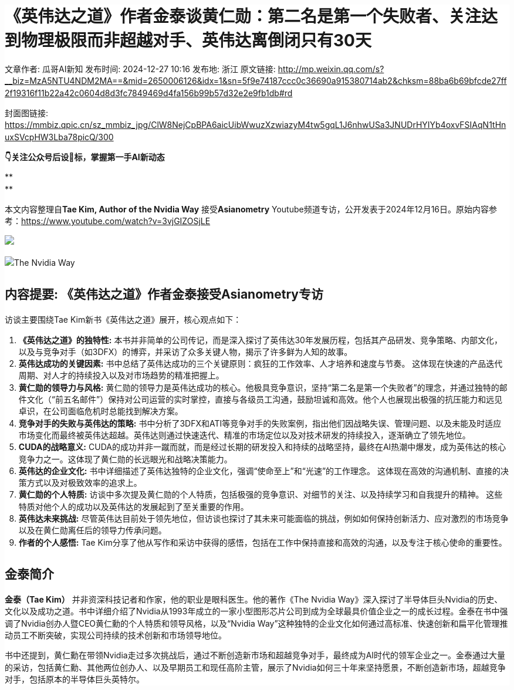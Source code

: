 # 《英伟达之道》作者金泰谈黄仁勋：第二名是第一个失败者、关注达到物理极限而非超越对手、英伟达离倒闭只有30天

文章作者: 瓜哥AI新知
发布时间: 2024-12-27 10:16
发布地: 浙江
原文链接: http://mp.weixin.qq.com/s?__biz=MzA5NTU4NDM2MA==&mid=2650006126&idx=1&sn=5f9e74187ccc0c36690a915380714ab2&chksm=88ba6b69bfcde27ff2f19316f11b22a42c0604d8d3fc7849469d4fa156b99b57d32e2e9fb1db#rd

封面图链接: https://mmbiz.qpic.cn/sz_mmbiz_jpg/ClW8NejCpBPA6aicUibWwuzXzwiazyM4tw5gqL1J6nhwUSa3JNUDrHYIYb4oxvFSIAqN1tHnuxSVcpHW3Lba78picQ/300

**👇关注公众号后设🌟标，掌握第一手AI新动态**

**  
**

本文内容整理自**Tae Kim, Author of the Nvidia Way** 接受**Asianometry**
Youtube频道专访，公开发表于2024年12月16日。原始内容参考：https://www.youtube.com/watch?v=3vjGIZOSjLE

![](https://mmbiz.qpic.cn/sz_mmbiz_png/ClW8NejCpBPA6aicUibWwuzXzwiazyM4tw5VYjhXtrDULiagGusG062mbeW1Picql7E6pbtDTa2jG1CBf11SVmQnxicA/640?wx_fmt=png&from=appmsg)

  

![](https://mmbiz.qpic.cn/sz_mmbiz_jpg/ClW8NejCpBPA6aicUibWwuzXzwiazyM4tw5potnRpWUFDPbPDAg4qxgrzUh1uibONNsclAMuFU6uMKRJxxm5eQxlMQ/640?wx_fmt=jpeg&from=appmsg)The
Nvidia Way

## 内容提要: 《英伟达之道》作者金泰接受Asianometry专访

访谈主要围绕Tae Kim新书《英伟达之道》展开，核心观点如下：

  1. **《英伟达之道》的独特性:** 本书并非简单的公司传记，而是深入探讨了英伟达30年发展历程，包括其产品研发、竞争策略、内部文化，以及与竞争对手（如3DFX）的博弈，并采访了众多关键人物，揭示了许多鲜为人知的故事。
  2. **英伟达成功的关键因素:** 书中总结了英伟达成功的三个关键原则：疯狂的工作效率、人才培养和速度与节奏。 这体现在快速的产品迭代周期、对人才的持续投入以及对市场趋势的精准把握上。
  3. **黄仁勋的领导力与风格:** 黄仁勋的领导力是英伟达成功的核心。他极具竞争意识，坚持“第二名是第一个失败者”的理念，并通过独特的邮件文化（“前五名邮件”）保持对公司运营的实时掌控，直接与各级员工沟通，鼓励坦诚和高效。他个人也展现出极强的抗压能力和远见卓识，在公司面临危机时总能找到解决方案。
  4. **竞争对手的失败与英伟达的策略:** 书中分析了3DFX和ATI等竞争对手的失败案例，指出他们因战略失误、管理问题、以及未能及时适应市场变化而最终被英伟达超越。英伟达则通过快速迭代、精准的市场定位以及对技术研发的持续投入，逐渐确立了领先地位。
  5. **CUDA的战略意义:** CUDA的成功并非一蹴而就，而是经过长期的研发投入和持续的战略坚持，最终在AI热潮中爆发，成为英伟达的核心竞争力之一。这体现了黄仁勋的长远眼光和战略决策能力。
  6. **英伟达的企业文化:** 书中详细描述了英伟达独特的企业文化，强调“使命至上”和“光速”的工作理念。 这体现在高效的沟通机制、直接的决策方式以及对极致效率的追求上。
  7. **黄仁勋的个人特质:** 访谈中多次提及黄仁勋的个人特质，包括极强的竞争意识、对细节的关注、以及持续学习和自我提升的精神。 这些特质对他个人的成功以及英伟达的发展起到了至关重要的作用。
  8. **英伟达未来挑战:** 尽管英伟达目前处于领先地位，但访谈也探讨了其未来可能面临的挑战，例如如何保持创新活力、应对激烈的市场竞争以及在黄仁勋离任后的领导力传承问题。
  9. **作者的个人感悟:** Tae Kim分享了他从写作和采访中获得的感悟，包括在工作中保持直接和高效的沟通，以及专注于核心使命的重要性。

## 金泰简介

**金泰（Tae Kim）** 并非资深科技记者和作家，他的职业是眼科医生。他的著作《The Nvidia
Way》深入探讨了半导体巨头Nvidia的历史、文化以及成功之道。书中详细介绍了Nvidia从1993年成立的一家小型图形芯片公司到成为全球最具价值企业之一的成长过程。金泰在书中强调了Nvidia创办人暨CEO黄仁勳的个人特质和领导风格，以及“Nvidia
Way”这种独特的企业文化如何通过高标准、快速创新和扁平化管理推动员工不断突破，实现公司持续的技术创新和市场领导地位。

书中还提到，黄仁勳在带领Nvidia走过多次挑战后，通过不断创造新市场和超越竞争对手，最终成为AI时代的领军企业之一。金泰通过大量的采访，包括黄仁勳、其他两位创办人、以及早期员工和现任高阶主管，展示了Nvidia如何三十年来坚持愿景，不断创造新市场，超越竞争对手，包括原本的半导体巨头英特尔。

